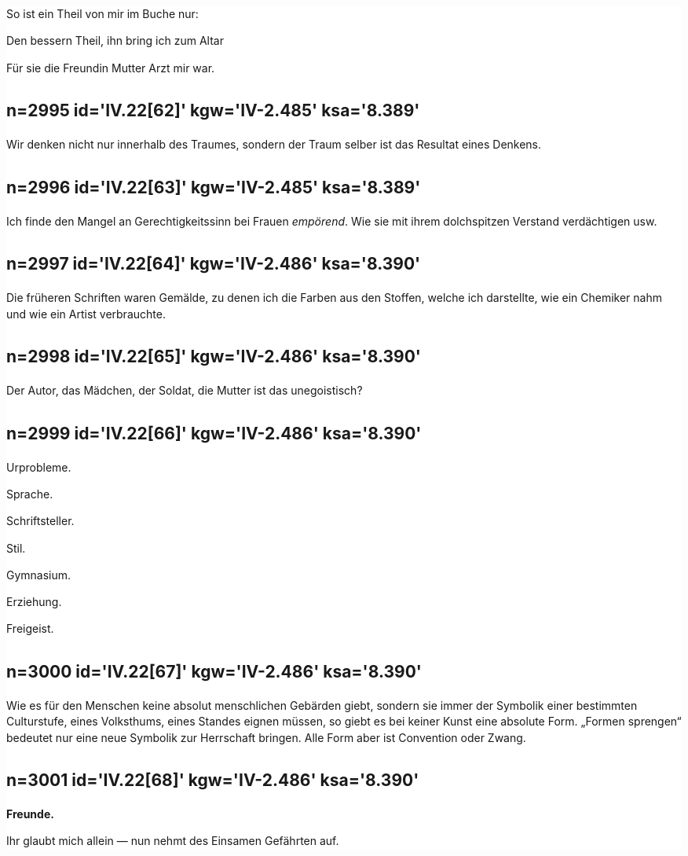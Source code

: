 So ist ein Theil von mir im Buche nur:

Den bessern Theil, ihn bring ich zum Altar

Für sie die Freundin Mutter Arzt mir war.

## n=2995 id='IV.22[62]' kgw='IV-2.485' ksa='8.389'

Wir denken nicht nur innerhalb des Traumes, sondern der Traum selber ist das Resultat eines Denkens.

## n=2996 id='IV.22[63]' kgw='IV-2.485' ksa='8.389'

Ich finde den Mangel an Gerechtigkeitssinn bei Frauen *empörend*. Wie sie mit ihrem dolchspitzen Verstand verdächtigen usw.

## n=2997 id='IV.22[64]' kgw='IV-2.486' ksa='8.390'

Die früheren Schriften waren Gemälde, zu denen ich die Farben aus den Stoffen, welche ich darstellte, wie ein Chemiker nahm und wie ein Artist verbrauchte.

## n=2998 id='IV.22[65]' kgw='IV-2.486' ksa='8.390'

Der Autor, das Mädchen, der Soldat, die Mutter ist das unegoistisch?

## n=2999 id='IV.22[66]' kgw='IV-2.486' ksa='8.390'

Urprobleme.

Sprache.

Schriftsteller.

Stil.

Gymnasium.

Erziehung.

Freigeist.

## n=3000 id='IV.22[67]' kgw='IV-2.486' ksa='8.390'

Wie es für den Menschen keine absolut menschlichen Gebärden giebt, sondern sie immer der Symbolik einer bestimmten Culturstufe, eines Volksthums, eines Standes eignen müssen, so giebt es bei keiner Kunst eine absolute Form. „Formen sprengen“ bedeutet nur eine neue Symbolik zur Herrschaft bringen. Alle Form aber ist Convention oder Zwang.

## n=3001 id='IV.22[68]' kgw='IV-2.486' ksa='8.390'

**Freunde.**

Ihr glaubt mich allein — nun nehmt des Einsamen Gefährten auf.
